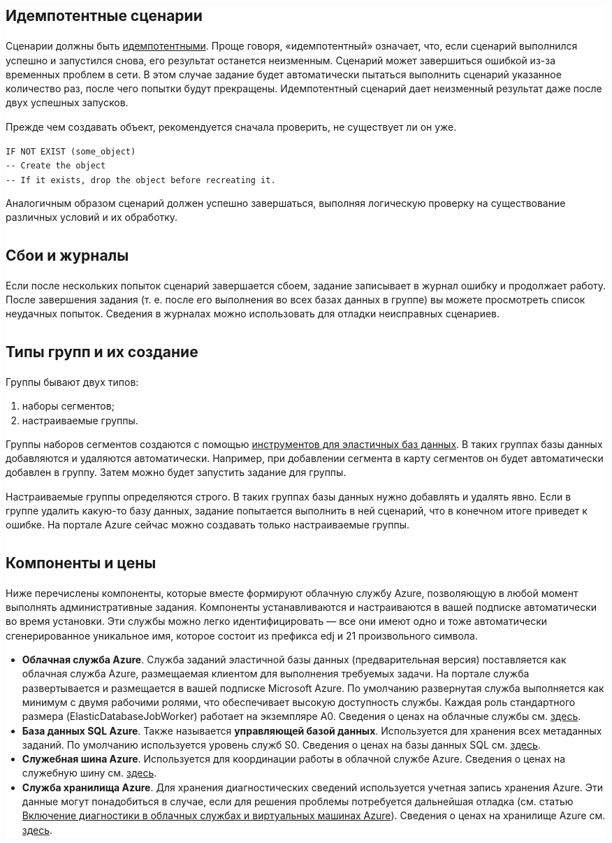 ## Идемпотентные сценарии

Сценарии должны быть [идемпотентными](https://en.wikipedia.org/wiki/Idempotence). Проще говоря, «идемпотентный» означает, что, если сценарий выполнился успешно и запустился снова, его результат останется неизменным. Сценарий может завершиться ошибкой из-за временных проблем в сети. В этом случае задание будет автоматически пытаться выполнить сценарий указанное количество раз, после чего попытки будут прекращены. Идемпотентный сценарий дает неизменный результат даже после двух успешных запусков.

Прежде чем создавать объект, рекомендуется сначала проверить, не существует ли он уже.

	IF NOT EXIST (some_object)
	-- Create the object 
	-- If it exists, drop the object before recreating it.

Аналогичным образом сценарий должен успешно завершаться, выполняя логическую проверку на существование различных условий и их обработку.

## Сбои и журналы

Если после нескольких попыток сценарий завершается сбоем, задание записывает в журнал ошибку и продолжает работу. После завершения задания (т. е. после его выполнения во всех базах данных в группе) вы можете просмотреть список неудачных попыток. Сведения в журналах можно использовать для отладки неисправных сценариев.

## Типы групп и их создание

Группы бывают двух типов:

1. наборы сегментов;
2. настраиваемые группы.

Группы наборов сегментов создаются с помощью [инструментов для эластичных баз данных](sql-database-elastic-scale-introduction.md). В таких группах базы данных добавляются и удаляются автоматически. Например, при добавлении сегмента в карту сегментов он будет автоматически добавлен в группу. Затем можно будет запустить задание для группы.

Настраиваемые группы определяются строго. В таких группах базы данных нужно добавлять и удалять явно. Если в группе удалить какую-то базу данных, задание попытается выполнить в ней сценарий, что в конечном итоге приведет к ошибке. На портале Azure сейчас можно создавать только настраиваемые группы.


## Компоненты и цены
 
Ниже перечислены компоненты, которые вместе формируют облачную службу Azure, позволяющую в любой момент выполнять административные задания. Компоненты устанавливаются и настраиваются в вашей подписке автоматически во время установки. Эти службы можно легко идентифицировать — все они имеют одно и тоже автоматически сгенерированное уникальное имя, которое состоит из префикса edj и 21 произвольного символа.

* **Облачная служба Azure**. Служба заданий эластичной базы данных (предварительная версия) поставляется как облачная служба Azure, размещаемая клиентом для выполнения требуемых задачи. На портале служба развертывается и размещается в вашей подписке Microsoft Azure. По умолчанию развернутая служба выполняется как минимум с двумя рабочими ролями, что обеспечивает высокую доступность службы. Каждая роль стандартного размера (ElasticDatabaseJobWorker) работает на экземпляре A0. Сведения о ценах на облачные службы см. [здесь](https://azure.microsoft.com/pricing/details/cloud-services/).
* **База данных SQL Azure**. Также называется **управляющей базой данных**. Используется для хранения всех метаданных заданий. По умолчанию используется уровень служб S0. Сведения о ценах на базы данных SQL см. [здесь](https://azure.microsoft.com/pricing/details/sql-database/).
* **Служебная шина Azure**. Используется для координации работы в облачной службе Azure. Сведения о ценах на служебную шину см. [здесь](https://azure.microsoft.com/pricing/details/service-bus/).
* **Служба хранилища Azure**. Для хранения диагностических сведений используется учетная запись хранения Azure. Эти данные могут понадобиться в случае, если для решения проблемы потребуется дальнейшая отладка (см. статью [Включение диагностики в облачных службах и виртуальных машинах Azure](../cloud-services/cloud-services-dotnet-diagnostics.md)). Сведения о ценах на хранилище Azure см. [здесь](https://azure.microsoft.com/pricing/details/storage/).
